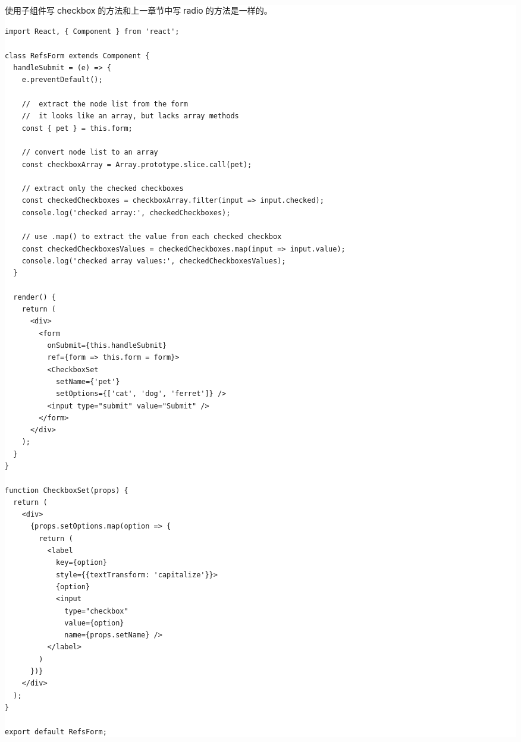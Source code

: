 使用子组件写 checkbox 的方法和上一章节中写 radio 的方法是一样的。

``` JSX
import React, { Component } from 'react';

class RefsForm extends Component {
  handleSubmit = (e) => {
    e.preventDefault();

    //  extract the node list from the form
    //  it looks like an array, but lacks array methods
    const { pet } = this.form;

    // convert node list to an array
    const checkboxArray = Array.prototype.slice.call(pet);

    // extract only the checked checkboxes
    const checkedCheckboxes = checkboxArray.filter(input => input.checked);
    console.log('checked array:', checkedCheckboxes);

    // use .map() to extract the value from each checked checkbox
    const checkedCheckboxesValues = checkedCheckboxes.map(input => input.value);
    console.log('checked array values:', checkedCheckboxesValues);
  }

  render() {
    return (
      <div>
        <form
          onSubmit={this.handleSubmit}
          ref={form => this.form = form}>
          <CheckboxSet
            setName={'pet'}
            setOptions={['cat', 'dog', 'ferret']} />
          <input type="submit" value="Submit" />
        </form>
      </div>
    );
  }
}

function CheckboxSet(props) {
  return (
    <div>
      {props.setOptions.map(option => {
        return (
          <label
            key={option}
            style={{textTransform: 'capitalize'}}>
            {option}
            <input
              type="checkbox"
              value={option}
              name={props.setName} />
          </label>
        )
      })}
    </div>
  );
}

export default RefsForm;
```
